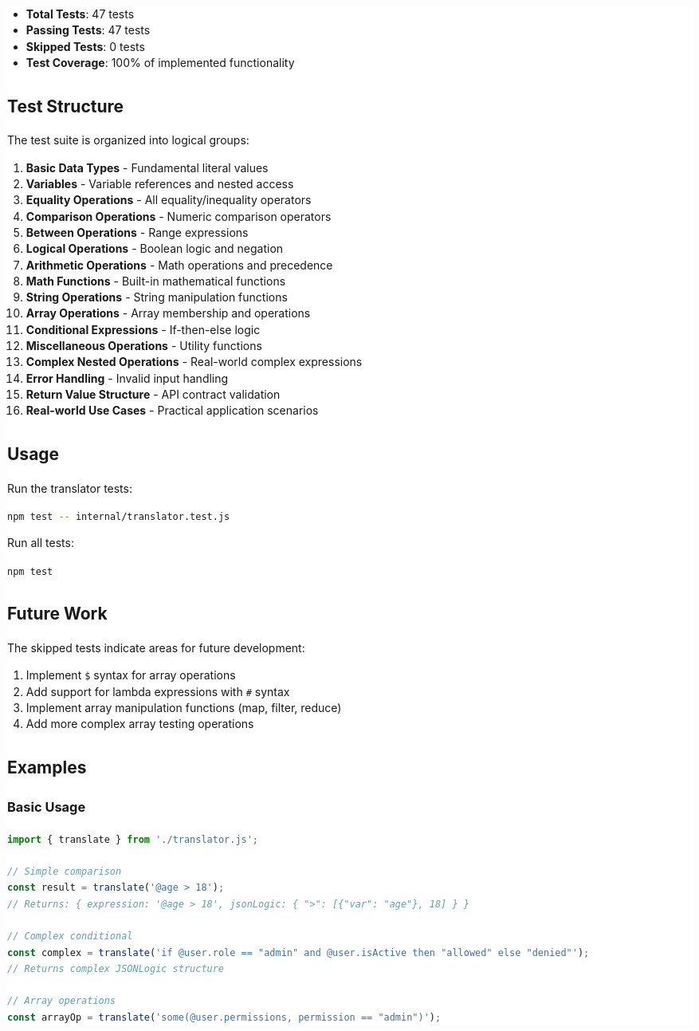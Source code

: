 - **Total Tests**: 47 tests
- **Passing Tests**: 47 tests
- **Skipped Tests**: 0 tests
- **Test Coverage**: 100% of implemented functionality

## Test Structure

The test suite is organized into logical groups:

1. **Basic Data Types** - Fundamental literal values
2. **Variables** - Variable references and nested access
3. **Equality Operations** - All equality/inequality operators
4. **Comparison Operations** - Numeric comparison operators
5. **Between Operations** - Range expressions
6. **Logical Operations** - Boolean logic and negation
7. **Arithmetic Operations** - Math operations and precedence
8. **Math Functions** - Built-in mathematical functions
9. **String Operations** - String manipulation functions
10. **Array Operations** - Array membership and operations
11. **Conditional Expressions** - If-then-else logic
12. **Miscellaneous Operations** - Utility functions
13. **Complex Nested Operations** - Real-world complex expressions
14. **Error Handling** - Invalid input handling
15. **Return Value Structure** - API contract validation
16. **Real-world Use Cases** - Practical application scenarios

## Usage

Run the translator tests:
```bash
npm test -- internal/translator.test.js
```

Run all tests:
```bash
npm test
```

## Future Work

The skipped tests indicate areas for future development:
1. Implement `$` syntax for array operations
2. Add support for lambda expressions with `#` syntax
3. Implement array manipulation functions (map, filter, reduce)
4. Add more complex array testing operations

## Examples

### Basic Usage
```javascript
import { translate } from './translator.js';

// Simple comparison
const result = translate('@age > 18');
// Returns: { expression: '@age > 18', jsonLogic: { ">": [{"var": "age"}, 18] } }

// Complex conditional
const complex = translate('if @user.role == "admin" and @user.isActive then "allowed" else "denied"');
// Returns complex JSONLogic structure

// Array operations
const arrayOp = translate('some(@user.permissions, permission == "admin")');
```